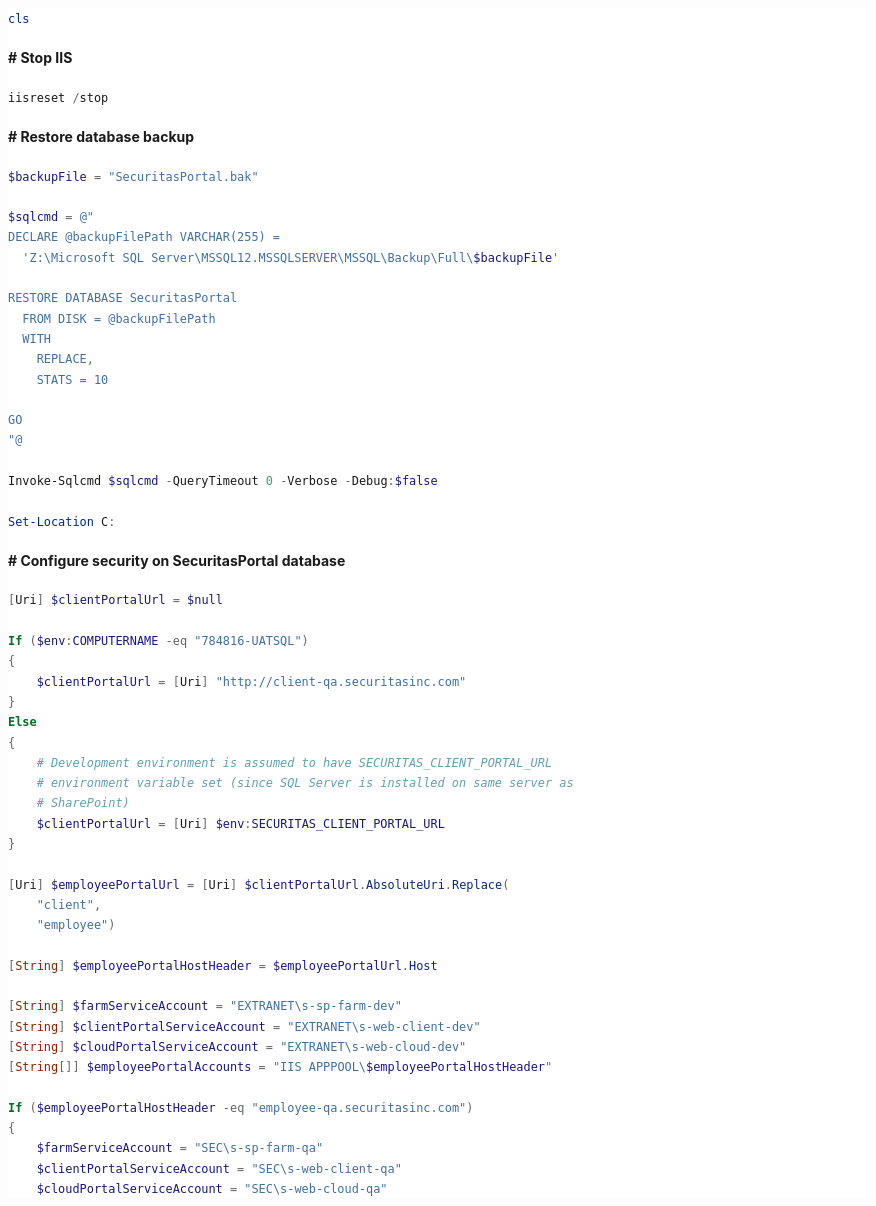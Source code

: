 ```PowerShell
cls
```

#### # Stop IIS

```PowerShell
iisreset /stop
```

#### # Restore database backup

```PowerShell
$backupFile = "SecuritasPortal.bak"

$sqlcmd = @"
DECLARE @backupFilePath VARCHAR(255) =
  'Z:\Microsoft SQL Server\MSSQL12.MSSQLSERVER\MSSQL\Backup\Full\$backupFile'

RESTORE DATABASE SecuritasPortal
  FROM DISK = @backupFilePath
  WITH
    REPLACE,
    STATS = 10

GO
"@

Invoke-Sqlcmd $sqlcmd -QueryTimeout 0 -Verbose -Debug:$false

Set-Location C:
```

#### # Configure security on SecuritasPortal database

```PowerShell
[Uri] $clientPortalUrl = $null

If ($env:COMPUTERNAME -eq "784816-UATSQL")
{
    $clientPortalUrl = [Uri] "http://client-qa.securitasinc.com"
}
Else
{
    # Development environment is assumed to have SECURITAS_CLIENT_PORTAL_URL
    # environment variable set (since SQL Server is installed on same server as
    # SharePoint)
    $clientPortalUrl = [Uri] $env:SECURITAS_CLIENT_PORTAL_URL
}

[Uri] $employeePortalUrl = [Uri] $clientPortalUrl.AbsoluteUri.Replace(
    "client",
    "employee")

[String] $employeePortalHostHeader = $employeePortalUrl.Host

[String] $farmServiceAccount = "EXTRANET\s-sp-farm-dev"
[String] $clientPortalServiceAccount = "EXTRANET\s-web-client-dev"
[String] $cloudPortalServiceAccount = "EXTRANET\s-web-cloud-dev"
[String[]] $employeePortalAccounts = "IIS APPPOOL\$employeePortalHostHeader"

If ($employeePortalHostHeader -eq "employee-qa.securitasinc.com")
{
    $farmServiceAccount = "SEC\s-sp-farm-qa"
    $clientPortalServiceAccount = "SEC\s-web-client-qa"
    $cloudPortalServiceAccount = "SEC\s-web-cloud-qa"
```